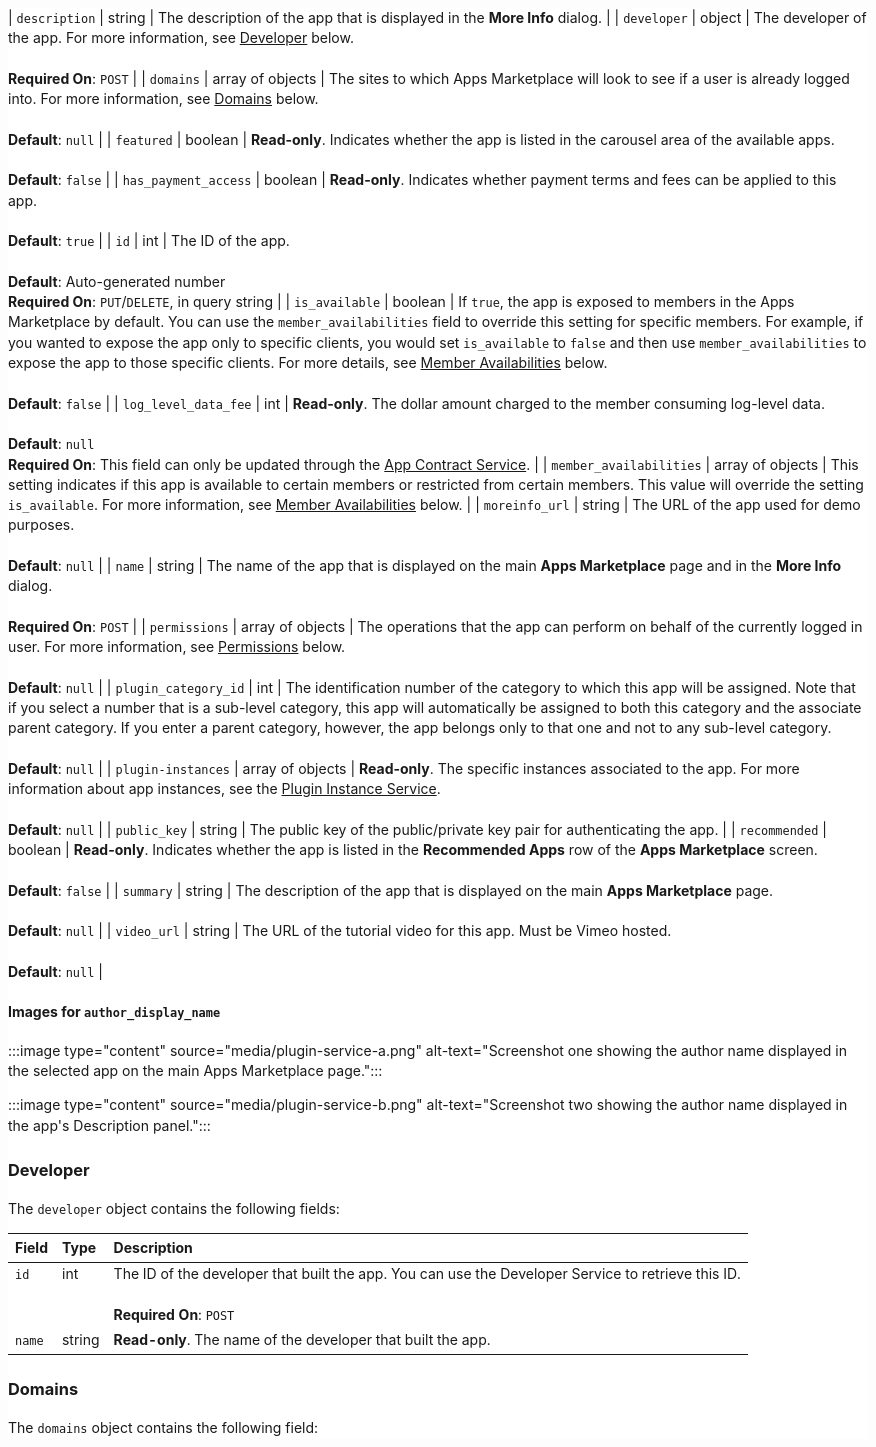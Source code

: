 | `description` | string | The description of the app that is displayed in the **More Info** dialog. |
| `developer` | object | The developer of the app. For more information, see [Developer](#developer) below.<br><br>**Required On**: `POST` |
| `domains` | array of objects | The sites to which Apps Marketplace will look to see if a user is already logged into. For more information, see [Domains](#domains) below.<br><br> **Default**: `null` |
| `featured` | boolean | **Read-only**. Indicates whether the app is listed in the carousel area of the available apps.<br><br>**Default**: `false` |
| `has_payment_access` | boolean | **Read-only**. Indicates whether payment terms and fees can be applied to this app.<br><br>**Default**: `true` |
| `id` | int | The ID of the app.<br><br>**Default**: Auto-generated number<br>**Required On**: `PUT`/`DELETE`, in query string |
| `is_available` | boolean | If `true`, the app is exposed to members in the Apps Marketplace by default. You can use the `member_availabilities` field to override this setting for specific members. For example, if you wanted to expose the app only to specific clients, you would set `is_available` to `false` and then use `member_availabilities` to expose the app to those specific clients. For more details, see [Member Availabilities](#member-availabilities) below.<br><br>**Default**: `false` |
| `log_level_data_fee` | int | **Read-only**. The dollar amount charged to the member consuming log-level data.<br><br>**Default**: `null`<br>**Required On**: This field can only be updated through the [App Contract Service](./app-contract-service.md). |
| `member_availabilities` | array of objects | This setting indicates if this app is available to certain members or restricted from certain members. This value will override the setting `is_available`. For more information, see [Member Availabilities](#member-availabilities) below. |
| `moreinfo_url` | string | The URL of the app used for demo purposes.<br><br>**Default**: `null` |
| `name` | string | The name of the app that is displayed on the main **Apps Marketplace** page and in the **More Info** dialog.<br><br>**Required On**: `POST` |
| `permissions` | array of objects | The operations that the app can perform on behalf of the currently logged in user. For more information, see [Permissions](#permissions) below.<br><br>**Default**: `null` |
| `plugin_category_id` | int | The identification number of the category to which this app will be assigned. Note that if you select a number that is a sub-level category, this app will automatically be assigned to both this category and the associate parent category. If you enter a parent category, however, the app belongs only to that one and not to any sub-level category.<br><br>**Default**: `null` |
| `plugin-instances` | array of objects | **Read-only**. The specific instances associated to the app. For more information about app instances, see the [Plugin Instance Service](./plugin-instance-service.md).<br><br>**Default**: `null` |
| `public_key` | string | The public key of the public/private key pair for authenticating the app. |
| `recommended` | boolean | **Read-only**. Indicates whether the app is listed in the **Recommended Apps** row of the **Apps Marketplace** screen.<br><br>**Default**: `false` |
| `summary` | string | The description of the app that is displayed on the main **Apps Marketplace** page.<br><br>**Default**: `null` |
| `video_url` | string | The URL of the tutorial video for this app. Must be Vimeo hosted.<br><br>**Default**: `null` |

#### Images for `author_display_name`

:::image type="content" source="media/plugin-service-a.png" alt-text="Screenshot one showing the author name displayed in the selected app on the main Apps Marketplace page.":::

:::image type="content" source="media/plugin-service-b.png" alt-text="Screenshot two showing the author name displayed in the app's Description panel.":::

### Developer

The `developer` object contains the following fields:

| Field | Type | Description |
|:---|:---|:---|
| `id` | int | The ID of the developer that built the app. You can use the Developer Service to retrieve this ID.<br><br>**Required On**: `POST` |
| `name` | string | **Read-only**. The name of the developer that built the app. |

### Domains

The `domains` object contains the following field:
